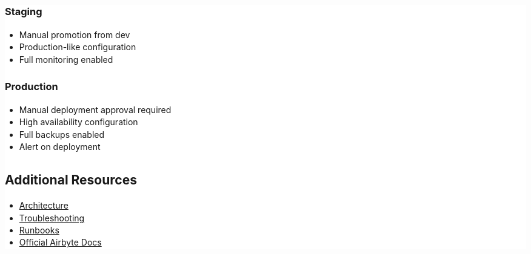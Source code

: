 ### Staging

- Manual promotion from dev
- Production-like configuration
- Full monitoring enabled

### Production

- Manual deployment approval required
- High availability configuration
- Full backups enabled
- Alert on deployment

## Additional Resources

- [Architecture](architecture.md)
- [Troubleshooting](troubleshooting.md)
- [Runbooks](runbooks/)
- [Official Airbyte Docs](https://docs.airbyte.com)


